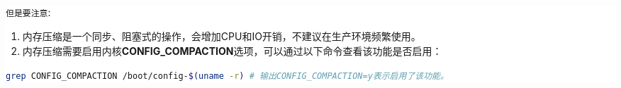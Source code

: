 
`但是要注意`:     
1. 内存压缩是一个同步、阻塞式的操作，会增加CPU和IO开销，不建议在生产环境频繁使用。    
2. 内存压缩需要启用内核**CONFIG_COMPACTION**选项，可以通过以下命令查看该功能是否启用：  
```bash
grep CONFIG_COMPACTION /boot/config-$(uname -r) # 输出CONFIG_COMPACTION=y表示启用了该功能。
```
